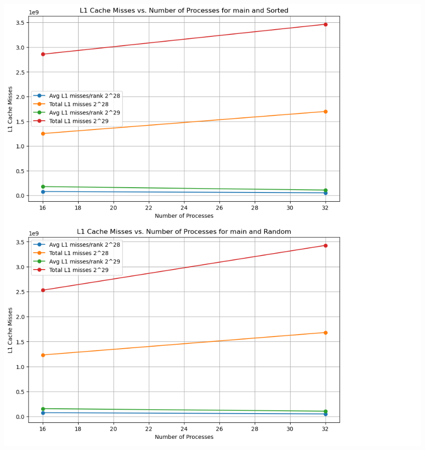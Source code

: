<img src="Graphs/bitonic_sort/cache_miss/main_L1_sorted.png" width="700">
<img src="Graphs/bitonic_sort/cache_miss/main_L1_random.png" width="700">